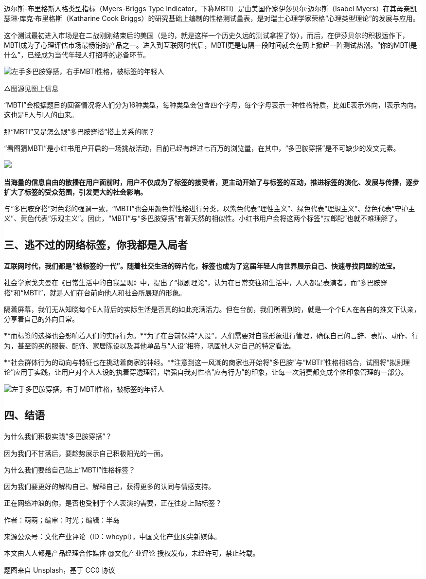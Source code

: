 迈尔斯-布里格斯人格类型指标（Myers-Briggs Type Indicator，下称MBTI）是由美国作家伊莎贝尔·迈尔斯（Isabel Myers）在其母亲凯瑟琳·库克·布里格斯（Katharine Cook Briggs）的研究基础上编制的性格测试量表，是对瑞士心理学家荣格“心理类型理论”的发展与应用。

这个测试最初进入市场是在二战刚刚结束后的美国（是的，就是这样一个历史久远的测试拿捏了你），而后，在伊莎贝尔的积极运作下，MBTI成为了心理评估市场最畅销的产品之一。进入到互联网时代后，MBTI更是每隔一段时间就会在网上掀起一阵测试热潮。“你的MBTI是什么”，已经成为当代年轻人打招呼的必备环节。

![左手多巴胺穿搭，右手MBTI性格，被标签的年轻人](https://image.woshipm.com/wp-files/2023/07/JI3z2WkCFSPkJxvqxCsU.jpeg)

△图源见图上信息

“MBTI”会根据题目的回答情况将人们分为16种类型，每种类型会包含四个字母，每个字母表示一种性格特质，比如E表示外向，I表示内向。这也是E人与I人的由来。

那“MBTI”又是怎么跟“多巴胺穿搭”搭上关系的呢？

“看图猜MBTI”是小红书用户开启的一场挑战活动，目前已经有超过七百万的浏览量，在其中，“多巴胺穿搭”是不可缺少的发文元素。

![](https://image.woshipm.com/wp-files/2023/07/pqCYBfpdxm3RuHN9uobE.png)

**当海量的信息自由的散播在用户面前时，用户不仅成为了标签的接受者，更主动开始了与标签的互动，推进标签的演化、发展与传播，逐步扩大了标签的受众范围，引发更大的社会影响。**

与“多巴胺穿搭”对色彩的强调一致，“MBTI”也会用颜色将性格进行分类，以紫色代表“理性主义”、绿色代表“理想主义”、蓝色代表“守护主义”、黄色代表“乐观主义”。因此，“MBTI”与“多巴胺穿搭”有着天然的相似性。小红书用户会将这两个标签“拉郎配”也就不难理解了。

## 三、逃不过的网络标签，你我都是入局者

**互联网时代，我们都是“被标签的一代”。随着社交生活的碎片化，标签也成为了这届年轻人向世界展示自己、快速寻找同盟的法宝。**

社会学家戈夫曼在《日常生活中的自我呈现》中，提出了“拟剧理论”，认为在日常交往和生活中，人人都是表演者。而“多巴胺穿搭”和“MBTI”，就是人们在台前向他人和社会所展现的形象。

隔着屏幕，我们无从知晓每个E人背后的实际生活是否真的如此充满活力。但在台前，我们所看到的，就是一个个E人在各自的推文下认亲，分享着自己的外向日常。

**而标签的选择也会影响着人们的实际行为。**为了在台前保持“人设”，人们需要对自我形象进行管理，确保自己的言辞、表情、动作、行为，甚至购买的服装、配饰、家居陈设以及其他单品与“人设”相符，巩固他人对自己的特定看法。

**社会群体行为的动向与特征也在挑动着商家的神经。**注意到这一风潮的商家也开始将“多巴胺”与“MBTI”性格相结合，试图将“拟剧理论”应用于实践，让用户对个人人设的执着穿透理智，增强自我对性格“应有行为”的印象，让每一次消费都变成个体印象管理的一部分。

![左手多巴胺穿搭，右手MBTI性格，被标签的年轻人](https://image.woshipm.com/wp-files/2023/07/ncefqQqXtOMLWxvZAfU2.jpeg)

## 四、结语

为什么我们积极实践“多巴胺穿搭”？

因为我们不甘落后，要趁势展示自己积极阳光的一面。

为什么我们要给自己贴上“MBTI”性格标签？

因为我们要更好的解构自己、解释自己，获得更多的认同与情感支持。

正在网络冲浪的你，是否也受制于个人表演的需要，正在往身上贴标签？

作者：萌萌；编审：时光；编辑：半岛

来源公众号：文化产业评论（ID：whcypl），中国文化产业顶尖新媒体。

本文由人人都是产品经理合作媒体 @文化产业评论 授权发布，未经许可，禁止转载。

题图来自 Unsplash，基于 CC0 协议
